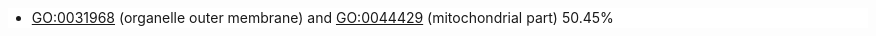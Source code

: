 - [GO:0031968](http://purl.obolibrary.org/obo/GO_0031968) (organelle outer membrane) and [GO:0044429](http://purl.obolibrary.org/obo/GO_0044429) (mitochondrial part) 50.45%


